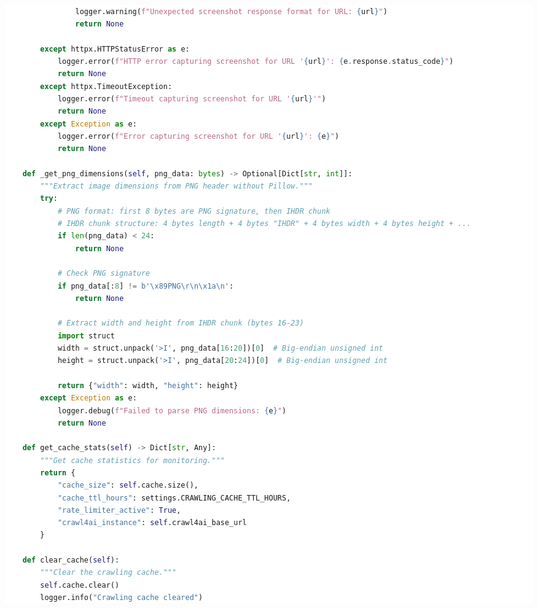 ```python
                logger.warning(f"Unexpected screenshot response format for URL: {url}")
                return None
                
        except httpx.HTTPStatusError as e:
            logger.error(f"HTTP error capturing screenshot for URL '{url}': {e.response.status_code}")
            return None
        except httpx.TimeoutException:
            logger.error(f"Timeout capturing screenshot for URL '{url}'")
            return None
        except Exception as e:
            logger.error(f"Error capturing screenshot for URL '{url}': {e}")
            return None
    
    def _get_png_dimensions(self, png_data: bytes) -> Optional[Dict[str, int]]:
        """Extract image dimensions from PNG header without Pillow."""
        try:
            # PNG format: first 8 bytes are PNG signature, then IHDR chunk
            # IHDR chunk structure: 4 bytes length + 4 bytes "IHDR" + 4 bytes width + 4 bytes height + ...
            if len(png_data) < 24:
                return None
            
            # Check PNG signature
            if png_data[:8] != b'\x89PNG\r\n\x1a\n':
                return None
            
            # Extract width and height from IHDR chunk (bytes 16-23)
            import struct
            width = struct.unpack('>I', png_data[16:20])[0]  # Big-endian unsigned int
            height = struct.unpack('>I', png_data[20:24])[0]  # Big-endian unsigned int
            
            return {"width": width, "height": height}
        except Exception as e:
            logger.debug(f"Failed to parse PNG dimensions: {e}")
            return None
    
    def get_cache_stats(self) -> Dict[str, Any]:
        """Get cache statistics for monitoring."""
        return {
            "cache_size": self.cache.size(),
            "cache_ttl_hours": settings.CRAWLING_CACHE_TTL_HOURS,
            "rate_limiter_active": True,
            "crawl4ai_instance": self.crawl4ai_base_url
        }
    
    def clear_cache(self):
        """Clear the crawling cache."""
        self.cache.clear()
        logger.info("Crawling cache cleared")
```
